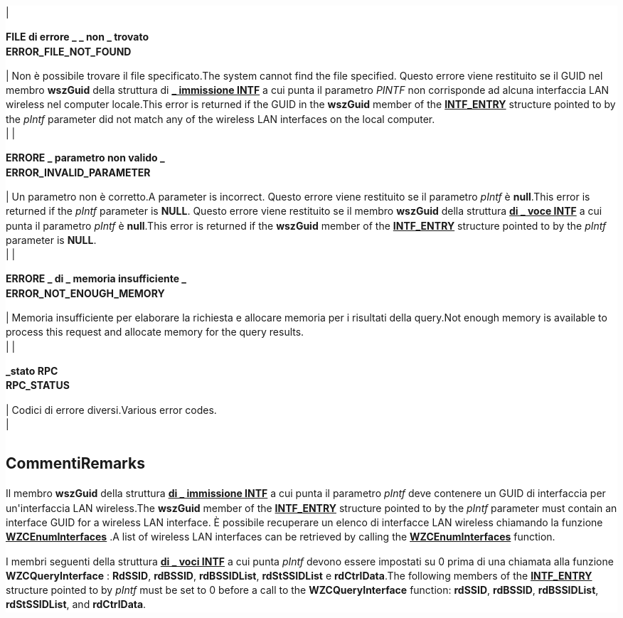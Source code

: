 | <dl> <span data-ttu-id="eab14-163"><dt>**FILE di errore \_ \_ non \_ trovato**</dt></span><span class="sxs-lookup"><span data-stu-id="eab14-163"><dt>**ERROR\_FILE\_NOT\_FOUND**</dt></span></span> </dl>    | <span data-ttu-id="eab14-164">Non è possibile trovare il file specificato.</span><span class="sxs-lookup"><span data-stu-id="eab14-164">The system cannot find the file specified.</span></span> <span data-ttu-id="eab14-165">Questo errore viene restituito se il GUID nel membro **wszGuid** della struttura di [**\_ immissione INTF**](intf-entry.md) a cui punta il parametro *PINTF* non corrisponde ad alcuna interfaccia LAN wireless nel computer locale.</span><span class="sxs-lookup"><span data-stu-id="eab14-165">This error is returned if the GUID in the **wszGuid** member of the [**INTF\_ENTRY**](intf-entry.md) structure pointed to by the *pIntf* parameter did not match any of the wireless LAN interfaces on the local computer.</span></span> <br/> |
| <dl> <span data-ttu-id="eab14-166"><dt>**ERRORE \_ parametro non valido \_**</dt></span><span class="sxs-lookup"><span data-stu-id="eab14-166"><dt>**ERROR\_INVALID\_PARAMETER**</dt></span></span> </dl>  | <span data-ttu-id="eab14-167">Un parametro non è corretto.</span><span class="sxs-lookup"><span data-stu-id="eab14-167">A parameter is incorrect.</span></span> <span data-ttu-id="eab14-168">Questo errore viene restituito se il parametro *pIntf* è **null**.</span><span class="sxs-lookup"><span data-stu-id="eab14-168">This error is returned if the *pIntf* parameter is **NULL**.</span></span> <span data-ttu-id="eab14-169">Questo errore viene restituito se il membro **wszGuid** della struttura [**di \_ voce INTF**](intf-entry.md) a cui punta il parametro *pIntf* è **null**.</span><span class="sxs-lookup"><span data-stu-id="eab14-169">This error is returned if the **wszGuid** member of the [**INTF\_ENTRY**](intf-entry.md) structure pointed to by the *pIntf* parameter is **NULL**.</span></span> <br/>                            |
| <dl> <span data-ttu-id="eab14-170"><dt>**ERRORE \_ di \_ memoria insufficiente \_**</dt></span><span class="sxs-lookup"><span data-stu-id="eab14-170"><dt>**ERROR\_NOT\_ENOUGH\_MEMORY**</dt></span></span> </dl> | <span data-ttu-id="eab14-171">Memoria insufficiente per elaborare la richiesta e allocare memoria per i risultati della query.</span><span class="sxs-lookup"><span data-stu-id="eab14-171">Not enough memory is available to process this request and allocate memory for the query results.</span></span><br/>                                                                                                                                                                       |
| <dl> <span data-ttu-id="eab14-172"><dt>**\_stato RPC**</dt></span><span class="sxs-lookup"><span data-stu-id="eab14-172"><dt>**RPC\_STATUS**</dt></span></span> </dl>                | <span data-ttu-id="eab14-173">Codici di errore diversi.</span><span class="sxs-lookup"><span data-stu-id="eab14-173">Various error codes.</span></span><br/>                                                                                                                                                                                                                                                    |



 

## <a name="remarks"></a><span data-ttu-id="eab14-174">Commenti</span><span class="sxs-lookup"><span data-stu-id="eab14-174">Remarks</span></span>

<span data-ttu-id="eab14-175">Il membro **wszGuid** della struttura [**di \_ immissione INTF**](intf-entry.md) a cui punta il parametro *pIntf* deve contenere un GUID di interfaccia per un'interfaccia LAN wireless.</span><span class="sxs-lookup"><span data-stu-id="eab14-175">The **wszGuid** member of the [**INTF\_ENTRY**](intf-entry.md) structure pointed to by the *pIntf* parameter must contain an interface GUID for a wireless LAN interface.</span></span> <span data-ttu-id="eab14-176">È possibile recuperare un elenco di interfacce LAN wireless chiamando la funzione [**WZCEnumInterfaces**](wzcenuminterfaces.md) .</span><span class="sxs-lookup"><span data-stu-id="eab14-176">A list of wireless LAN interfaces can be retrieved by calling the [**WZCEnumInterfaces**](wzcenuminterfaces.md) function.</span></span>

<span data-ttu-id="eab14-177">I membri seguenti della struttura [**di \_ voci INTF**](intf-entry.md) a cui punta *pIntf* devono essere impostati su 0 prima di una chiamata alla funzione **WZCQueryInterface** : **RdSSID**, **rdBSSID**, **rdBSSIDList**, **rdStSSIDList** e **rdCtrlData**.</span><span class="sxs-lookup"><span data-stu-id="eab14-177">The following members of the [**INTF\_ENTRY**](intf-entry.md) structure pointed to by *pIntf* must be set to 0 before a call to the **WZCQueryInterface** function: **rdSSID**, **rdBSSID**, **rdBSSIDList**, **rdStSSIDList**, and **rdCtrlData**.</span></span>
